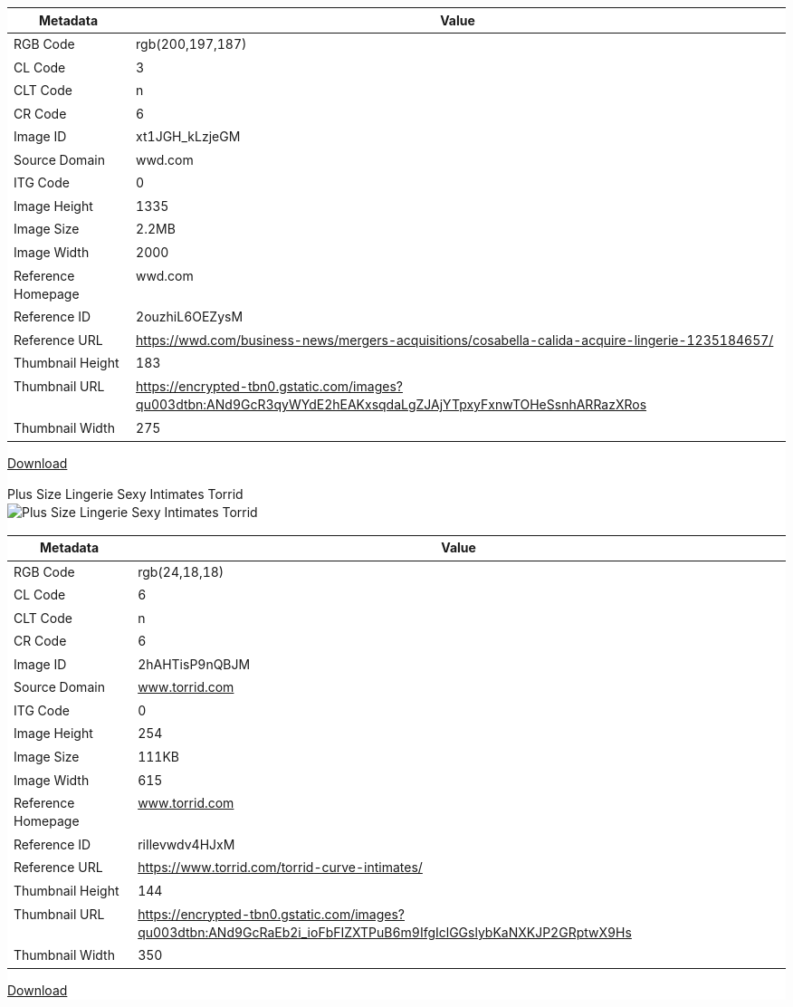 |Metadata|Value|
|-------|------|
|RGB Code|rgb(200,197,187)|
|CL Code|3|
|CLT Code|n|
|CR Code|6|
|Image ID|xt1JGH_kLzjeGM|
|Source Domain|wwd.com|
|ITG Code|0|
|Image Height|1335|
|Image Size|2.2MB|
|Image Width|2000|
|Reference Homepage|wwd.com|
|Reference ID|2ouzhiL6OEZysM|
|Reference URL|https://wwd.com/business-news/mergers-acquisitions/cosabella-calida-acquire-lingerie-1235184657/|
|Thumbnail Height|183|
|Thumbnail URL|https://encrypted-tbn0.gstatic.com/images?qu003dtbn:ANd9GcR3qyWYdE2hEAKxsqdaLgZJAjYTpxyFxnwTOHeSsnhARRazXRos|
|Thumbnail Width|275|
[Download](https://wwd.com/wp-content/uploads/2022/05/Cosabella-1.jpg)

Plus Size Lingerie  Sexy Intimates  Torrid  
![Plus Size Lingerie  Sexy Intimates  Torrid](https://assets.torrid.com/is/image/torrid/221109_lpm_curve_bras?widu003d615qltu003d100)

|Metadata|Value|
|-------|------|
|RGB Code|rgb(24,18,18)|
|CL Code|6|
|CLT Code|n|
|CR Code|6|
|Image ID|2hAHTisP9nQBJM|
|Source Domain|www.torrid.com|
|ITG Code|0|
|Image Height|254|
|Image Size|111KB|
|Image Width|615|
|Reference Homepage|www.torrid.com|
|Reference ID|riIlevwdv4HJxM|
|Reference URL|https://www.torrid.com/torrid-curve-intimates/|
|Thumbnail Height|144|
|Thumbnail URL|https://encrypted-tbn0.gstatic.com/images?qu003dtbn:ANd9GcRaEb2i_ioFbFIZXTPuB6m9IfgIclGGslybKaNXKJP2GRptwX9Hs|
|Thumbnail Width|350|
[Download](https://assets.torrid.com/is/image/torrid/221109_lpm_curve_bras?widu003d615qltu003d100)
